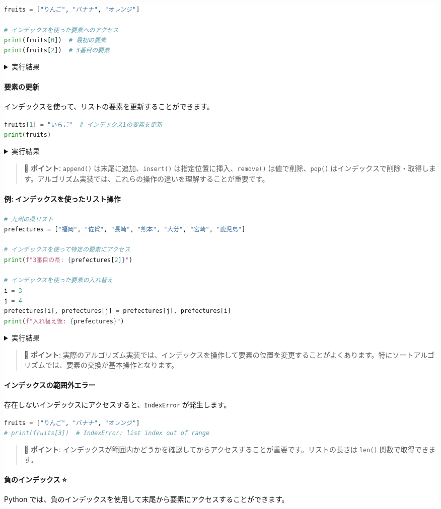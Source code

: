 ```python
fruits = ["りんご", "バナナ", "オレンジ"]

# インデックスを使った要素へのアクセス
print(fruits[0])  # 最初の要素
print(fruits[2])  # 3番目の要素
```

<details><summary>実行結果</summary></details>

#### 要素の更新

インデックスを使って、リストの要素を更新することができます。

```python
fruits[1] = "いちご"  # インデックス1の要素を更新
print(fruits)
```

<details><summary>実行結果</summary></details>

> 📝 **ポイント**: `append()` は末尾に追加、`insert()` は指定位置に挿入、`remove()` は値で削除、`pop()` はインデックスで削除・取得します。アルゴリズム実装では、これらの操作の違いを理解することが重要です。

#### 例: インデックスを使ったリスト操作

```python
# 九州の県リスト
prefectures = ["福岡", "佐賀", "長崎", "熊本", "大分", "宮崎", "鹿児島"]

# インデックスを使って特定の要素にアクセス
print(f"3番目の県: {prefectures[2]}")

# インデックスを使った要素の入れ替え
i = 3
j = 4
prefectures[i], prefectures[j] = prefectures[j], prefectures[i]
print(f"入れ替え後: {prefectures}")
```

<details><summary>実行結果</summary></details>

> 📝 **ポイント**: 実際のアルゴリズム実装では、インデックスを操作して要素の位置を変更することがよくあります。特にソートアルゴリズムでは、要素の交換が基本操作となります。

#### インデックスの範囲外エラー

存在しないインデックスにアクセスすると、`IndexError` が発生します。

```python
fruits = ["りんご", "バナナ", "オレンジ"]
# print(fruits[3])  # IndexError: list index out of range
```

> 📝 **ポイント**: インデックスが範囲内かどうかを確認してからアクセスすることが重要です。リストの長さは `len()` 関数で取得できます。

#### 負のインデックス ⭐

Python では、負のインデックスを使用して末尾から要素にアクセスすることができます。
